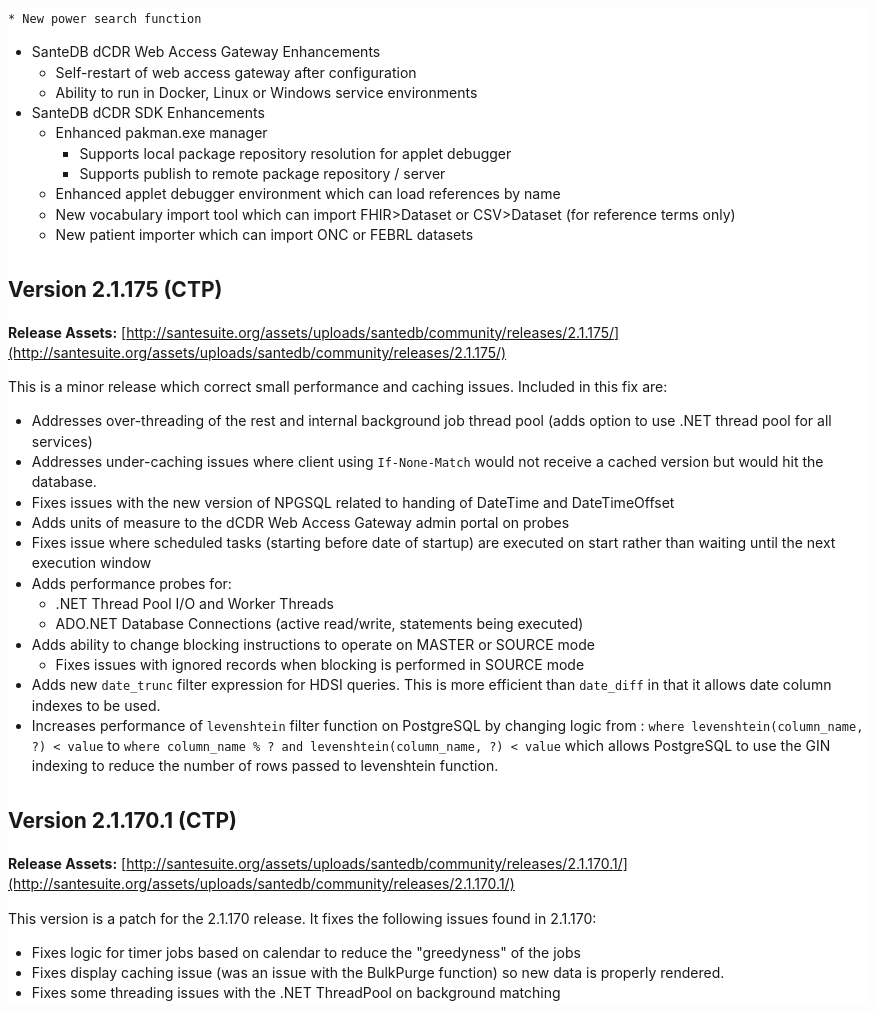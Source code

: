     * New power search function
* SanteDB dCDR Web Access Gateway Enhancements
  * Self-restart of web access gateway after configuration
  * Ability to run in Docker, Linux or Windows service environments
* SanteDB dCDR SDK Enhancements
  * Enhanced pakman.exe manager
    * Supports local package repository resolution for applet debugger
    * Supports publish to remote package repository / server
  * Enhanced applet debugger environment which can load references by name
  * New vocabulary import tool which can import FHIR>Dataset or CSV>Dataset (for reference terms only)
  * New patient importer which can import ONC or FEBRL datasets

## Version 2.1.175 (CTP)

**Release Assets:** [http://santesuite.org/assets/uploads/santedb/community/releases/2.1.175/](http://santesuite.org/assets/uploads/santedb/community/releases/2.1.175/)

This is a minor release which correct small performance and caching issues. Included in this fix are:

* Addresses over-threading of the rest and internal background job thread pool (adds option to use .NET thread pool for all services)
* Addresses under-caching issues where client using `If-None-Match` would not receive a cached version but would hit the database.
* Fixes issues with the new version of NPGSQL related to handing of DateTime and DateTimeOffset
* Adds units of measure to the dCDR Web Access Gateway admin portal on probes
* Fixes issue where scheduled tasks (starting before date of startup) are executed on start rather than waiting until the next execution window
* Adds performance probes for:
  * .NET Thread Pool I/O and Worker Threads
  * ADO.NET Database Connections (active read/write, statements being executed)
* Adds ability to change blocking instructions to operate on MASTER or SOURCE mode
  * Fixes issues with ignored records when blocking is performed in SOURCE mode
* Adds new `date_trunc` filter expression for HDSI queries. This is more efficient than `date_diff` in that it allows date column indexes to be used.
* Increases performance of `levenshtein` filter function on PostgreSQL by changing logic from : `where levenshtein(column_name, ?) < value` to `where column_name % ? and levenshtein(column_name, ?) < value` which allows PostgreSQL to use the GIN indexing to reduce the number of rows passed to levenshtein function.

## Version 2.1.170.1 (CTP)

**Release Assets:** [http://santesuite.org/assets/uploads/santedb/community/releases/2.1.170.1/](http://santesuite.org/assets/uploads/santedb/community/releases/2.1.170.1/)

This version is a patch for the 2.1.170 release. It fixes the following issues found in 2.1.170:

* Fixes logic for timer jobs based on calendar to reduce the "greedyness" of the jobs
* Fixes display caching issue (was an issue with the BulkPurge function) so new data is properly rendered.
* Fixes some threading issues with the .NET ThreadPool on background matching
